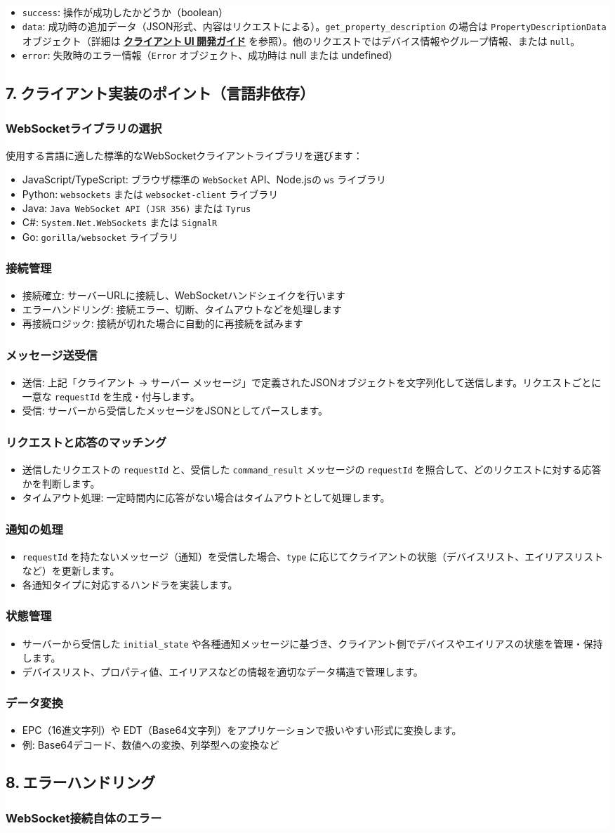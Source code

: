 - `success`: 操作が成功したかどうか（boolean）
- `data`: 成功時の追加データ（JSON形式、内容はリクエストによる）。`get_property_description` の場合は `PropertyDescriptionData` オブジェクト（詳細は **[クライアント UI 開発ガイド](./client_ui_development_guide.md)** を参照）。他のリクエストではデバイス情報やグループ情報、または `null`。
- `error`: 失敗時のエラー情報（`Error` オブジェクト、成功時は null または undefined）

## 7. クライアント実装のポイント（言語非依存）

### WebSocketライブラリの選択

使用する言語に適した標準的なWebSocketクライアントライブラリを選びます：

- JavaScript/TypeScript: ブラウザ標準の `WebSocket` API、Node.jsの `ws` ライブラリ
- Python: `websockets` または `websocket-client` ライブラリ
- Java: `Java WebSocket API (JSR 356)` または `Tyrus`
- C#: `System.Net.WebSockets` または `SignalR`
- Go: `gorilla/websocket` ライブラリ

### 接続管理

- 接続確立: サーバーURLに接続し、WebSocketハンドシェイクを行います
- エラーハンドリング: 接続エラー、切断、タイムアウトなどを処理します
- 再接続ロジック: 接続が切れた場合に自動的に再接続を試みます

### メッセージ送受信

- 送信: 上記「クライアント -> サーバー メッセージ」で定義されたJSONオブジェクトを文字列化して送信します。リクエストごとに一意な `requestId` を生成・付与します。
- 受信: サーバーから受信したメッセージをJSONとしてパースします。

### リクエストと応答のマッチング

- 送信したリクエストの `requestId` と、受信した `command_result` メッセージの `requestId` を照合して、どのリクエストに対する応答かを判断します。
- タイムアウト処理: 一定時間内に応答がない場合はタイムアウトとして処理します。

### 通知の処理

- `requestId` を持たないメッセージ（通知）を受信した場合、`type` に応じてクライアントの状態（デバイスリスト、エイリアスリストなど）を更新します。
- 各通知タイプに対応するハンドラを実装します。

### 状態管理

- サーバーから受信した `initial_state` や各種通知メッセージに基づき、クライアント側でデバイスやエイリアスの状態を管理・保持します。
- デバイスリスト、プロパティ値、エイリアスなどの情報を適切なデータ構造で管理します。

### データ変換

- EPC（16進文字列）や EDT（Base64文字列）をアプリケーションで扱いやすい形式に変換します。
- 例: Base64デコード、数値への変換、列挙型への変換など

## 8. エラーハンドリング

### WebSocket接続自体のエラー
